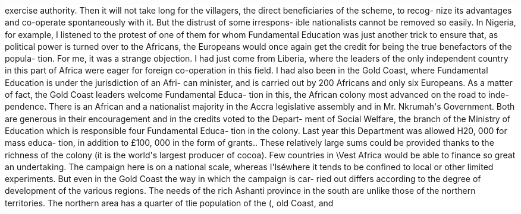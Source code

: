 exercise authority. Then it will not
take long for the villagers, the direct
beneficiaries of the scheme, to recog-
nize its advantages and co-operate
spontaneously with it.
But the distrust of some irrespons-
ible nationalists cannot be removed
so easily. In Nigeria, for example, I
listened to the protest of one of them
for whom Fundamental Education
was just another trick to ensure that,
as political power is turned over to
the Africans, the Europeans would
once again get the credit for being
the true benefactors of the popula-
tion.
For me, it was a strange objection.
I had just come from Liberia, where
the leaders of the only independent
country in this part of Africa were
eager for foreign co-operation in this
field. I had also been in the Gold
Coast, where Fundamental Education
is under the jurisdiction of an Afri-
can minister, and is carried out by
200 Africans and only six Europeans.
As a matter of fact, the Gold Coast
leaders welcome Fundamental Educa-
tion in this, the African colony
most advanced on the road to inde-
pendence. There is an African and
a nationalist majority in the Accra
legislative assembly and in Mr.
Nkrumah's Government. Both are
generous in their encouragement and
in the credits voted to the Depart-
ment of Social Welfare, the branch of
the Ministry of Education which is
responsible four Fundamental Educa-
tion in the colony. 
Last year this Department was
allowed H20, 000 for mass educa-
tion, in addition to £100, 000 in the
form of grants.. These relatively
large sums could be provided thanks
to the richness of the colony (it is
the world's largest producer of
cocoa).
Few countries in \Vest Africa
would be able to finance so great an
undertaking. The campaign here
is on a national scale, whereas
I'lséwhere it tends to be confined to
local or other limited experiments.
But even in the Gold Coast the
way in which the campaign is car-
ried out differs according to the
degree of development of the various
regions. The needs of the rich
Ashanti province in the south are
unlike those of the northern
territories.
The northern area has a quarter of
tlie population of the (, old Coast, and